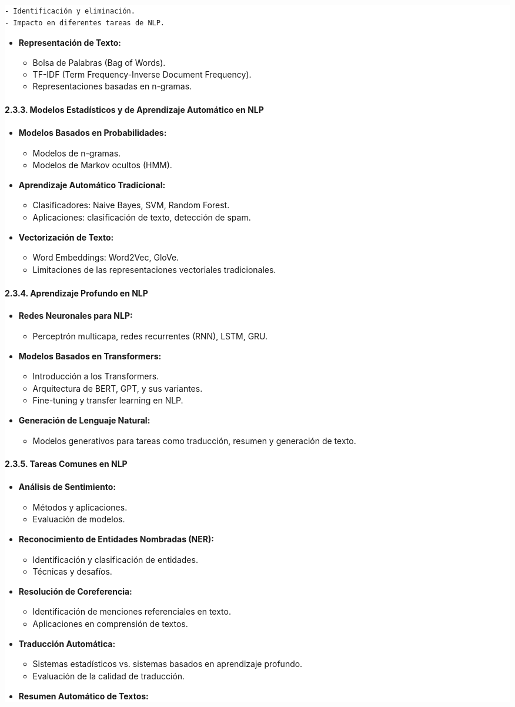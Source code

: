     - Identificación y eliminación.
    - Impacto en diferentes tareas de NLP.
- **Representación de Texto:**
    
    - Bolsa de Palabras (Bag of Words).
    - TF-IDF (Term Frequency-Inverse Document Frequency).
    - Representaciones basadas en n-gramas.

#### **2.3.3. Modelos Estadísticos y de Aprendizaje Automático en NLP**

- **Modelos Basados en Probabilidades:**
    
    - Modelos de n-gramas.
    - Modelos de Markov ocultos (HMM).
- **Aprendizaje Automático Tradicional:**
    
    - Clasificadores: Naive Bayes, SVM, Random Forest.
    - Aplicaciones: clasificación de texto, detección de spam.
- **Vectorización de Texto:**
    
    - Word Embeddings: Word2Vec, GloVe.
    - Limitaciones de las representaciones vectoriales tradicionales.

#### **2.3.4. Aprendizaje Profundo en NLP**

- **Redes Neuronales para NLP:**
    
    - Perceptrón multicapa, redes recurrentes (RNN), LSTM, GRU.
- **Modelos Basados en Transformers:**
    
    - Introducción a los Transformers.
    - Arquitectura de BERT, GPT, y sus variantes.
    - Fine-tuning y transfer learning en NLP.
- **Generación de Lenguaje Natural:**
    
    - Modelos generativos para tareas como traducción, resumen y generación de texto.

#### **2.3.5. Tareas Comunes en NLP**

- **Análisis de Sentimiento:**
    
    - Métodos y aplicaciones.
    - Evaluación de modelos.
- **Reconocimiento de Entidades Nombradas (NER):**
    
    - Identificación y clasificación de entidades.
    - Técnicas y desafíos.
- **Resolución de Coreferencia:**
    
    - Identificación de menciones referenciales en texto.
    - Aplicaciones en comprensión de textos.
- **Traducción Automática:**
    
    - Sistemas estadísticos vs. sistemas basados en aprendizaje profundo.
    - Evaluación de la calidad de traducción.
- **Resumen Automático de Textos:**
    